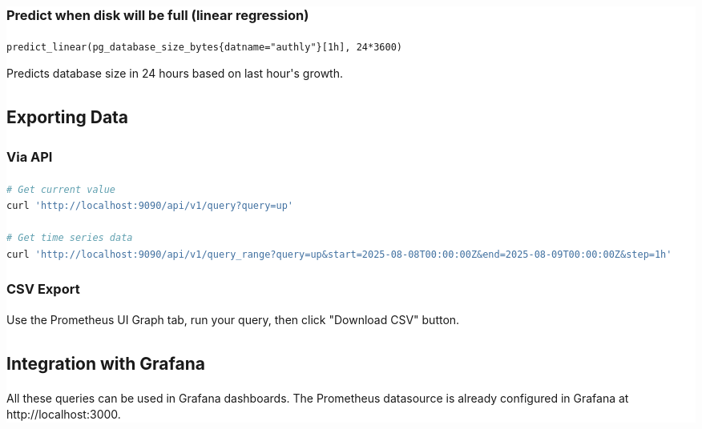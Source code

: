 ### Predict when disk will be full (linear regression)
```promql
predict_linear(pg_database_size_bytes{datname="authly"}[1h], 24*3600)
```
Predicts database size in 24 hours based on last hour's growth.

## Exporting Data

### Via API
```bash
# Get current value
curl 'http://localhost:9090/api/v1/query?query=up'

# Get time series data
curl 'http://localhost:9090/api/v1/query_range?query=up&start=2025-08-08T00:00:00Z&end=2025-08-09T00:00:00Z&step=1h'
```

### CSV Export
Use the Prometheus UI Graph tab, run your query, then click "Download CSV" button.

## Integration with Grafana

All these queries can be used in Grafana dashboards. The Prometheus datasource is already configured in Grafana at http://localhost:3000.